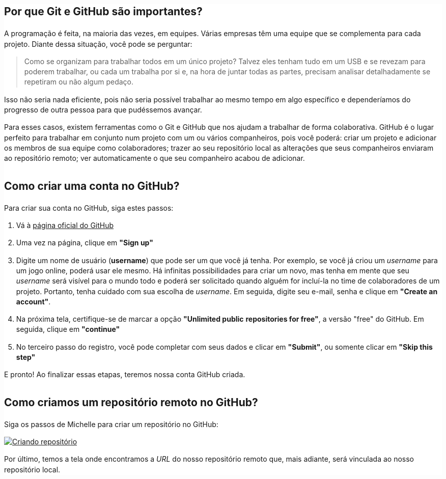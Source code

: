## Por que Git e GitHub são importantes?

A programação é feita, na maioria das vezes, em equipes. Várias empresas têm
uma equipe que se complementa para cada projeto. Diante dessa situação, você
pode se perguntar:

> Como se organizam para trabalhar todos em um único projeto? Talvez eles
> tenham tudo em um USB e se revezam para poderem trabalhar, ou cada um
> trabalha por si e, na hora de juntar todas as partes, precisam analisar
> detalhadamente se repetiram ou não algum pedaço.

Isso não seria nada eficiente, pois não seria possível trabalhar ao mesmo tempo
em algo específico e dependeríamos do progresso de outra pessoa para que
pudéssemos avançar.

Para esses casos, existem ferramentas como o Git e GitHub que nos ajudam a
trabalhar de forma colaborativa. GitHub é o lugar perfeito para trabalhar em
conjunto num projeto com um ou vários companheiros, pois você poderá: criar um
projeto e adicionar os membros de sua equipe como colaboradores; trazer ao seu
repositório local as alterações que seus companheiros enviaram ao repositório
remoto; ver automaticamente o que seu companheiro acabou de adicionar.

## Como criar uma conta no GitHub?

Para criar sua conta no GitHub, siga estes passos:

1. Vá à [página oficial do GitHub](https://github.com)
2. Uma vez na página, clique em **"Sign up"**
3. Digite um nome de usuário \(**username**\) que pode ser um que você já
   tenha. Por exemplo, se você já criou um _username_ para um jogo online,
   poderá usar ele mesmo. Há infinitas possibilidades para criar um novo, mas
   tenha em mente que seu _username_ será visível para o mundo todo e poderá
   ser solicitado quando alguém for incluí-la no time de colaboradores de um
   projeto. Portanto, tenha cuidado com sua escolha de _username_. Em seguida,
   digite seu e-mail, senha e clique em **"Create an account"**.

4. Na próxima tela, certifique-se de marcar a opção **"Unlimited public**
   **repositories for free"**, a versão "free" do GitHub. Em seguida, clique em
   **"continue"**

5. No terceiro passo do registro, você pode completar com seus dados e clicar
   em **"Submit"**, ou somente clicar em **"Skip this step"**

E pronto! Ao finalizar essas etapas, teremos nossa conta GitHub criada.

## Como criamos um repositório remoto no GitHub?

Siga os passos de Michelle para criar um repositório no GitHub:

[![Criando reposit&#xF3;rio](https://img.youtube.com/vi/KCLpcq9BPcc/0.jpg)](https://www.youtube.com/watch?v=KCLpcq9BPcc)

Por último, temos a tela onde encontramos a _URL_ do nosso repositório remoto
que, mais adiante, será vinculada ao nosso repositório local.
